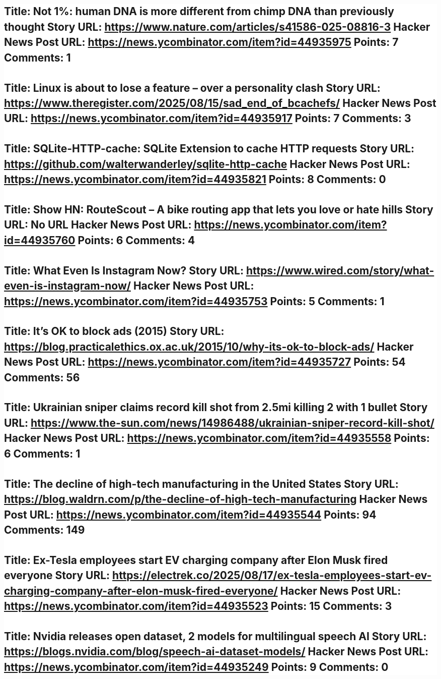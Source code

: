Title: Not 1%: human DNA is more different from chimp DNA than previously thought
Story URL: https://www.nature.com/articles/s41586-025-08816-3
Hacker News Post URL: https://news.ycombinator.com/item?id=44935975
Points: 7
Comments: 1
----------------------------------------
Title: Linux is about to lose a feature – over a personality clash
Story URL: https://www.theregister.com/2025/08/15/sad_end_of_bcachefs/
Hacker News Post URL: https://news.ycombinator.com/item?id=44935917
Points: 7
Comments: 3
----------------------------------------
Title: SQLite-HTTP-cache: SQLite Extension to cache HTTP requests
Story URL: https://github.com/walterwanderley/sqlite-http-cache
Hacker News Post URL: https://news.ycombinator.com/item?id=44935821
Points: 8
Comments: 0
----------------------------------------
Title: Show HN: RouteScout – A bike routing app that lets you love or hate hills
Story URL: No URL
Hacker News Post URL: https://news.ycombinator.com/item?id=44935760
Points: 6
Comments: 4
----------------------------------------
Title: What Even Is Instagram Now?
Story URL: https://www.wired.com/story/what-even-is-instagram-now/
Hacker News Post URL: https://news.ycombinator.com/item?id=44935753
Points: 5
Comments: 1
----------------------------------------
Title: It’s OK to block ads (2015)
Story URL: https://blog.practicalethics.ox.ac.uk/2015/10/why-its-ok-to-block-ads/
Hacker News Post URL: https://news.ycombinator.com/item?id=44935727
Points: 54
Comments: 56
----------------------------------------
Title: Ukrainian sniper claims record kill shot from 2.5mi killing 2 with 1 bullet
Story URL: https://www.the-sun.com/news/14986488/ukrainian-sniper-record-kill-shot/
Hacker News Post URL: https://news.ycombinator.com/item?id=44935558
Points: 6
Comments: 1
----------------------------------------
Title: The decline of high-tech manufacturing in the United States
Story URL: https://blog.waldrn.com/p/the-decline-of-high-tech-manufacturing
Hacker News Post URL: https://news.ycombinator.com/item?id=44935544
Points: 94
Comments: 149
----------------------------------------
Title: Ex-Tesla employees start EV charging company after Elon Musk fired everyone
Story URL: https://electrek.co/2025/08/17/ex-tesla-employees-start-ev-charging-company-after-elon-musk-fired-everyone/
Hacker News Post URL: https://news.ycombinator.com/item?id=44935523
Points: 15
Comments: 3
----------------------------------------
Title: Nvidia releases open dataset, 2 models for multilingual speech AI
Story URL: https://blogs.nvidia.com/blog/speech-ai-dataset-models/
Hacker News Post URL: https://news.ycombinator.com/item?id=44935249
Points: 9
Comments: 0
----------------------------------------